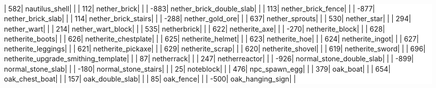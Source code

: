 | 582| nautilus_shell|  |
| 112| nether_brick|  |
| -883| nether_brick_double_slab|  |
| 113| nether_brick_fence|  |
| -877| nether_brick_slab|  |
| 114| nether_brick_stairs|  |
| -288| nether_gold_ore|  |
| 637| nether_sprouts|  |
| 530| nether_star|  |
| 294| nether_wart|  |
| 214| nether_wart_block|  |
| 535| netherbrick|  |
| 622| netherite_axe|  |
| -270| netherite_block|  |
| 628| netherite_boots|  |
| 626| netherite_chestplate|  |
| 625| netherite_helmet|  |
| 623| netherite_hoe|  |
| 624| netherite_ingot|  |
| 627| netherite_leggings|  |
| 621| netherite_pickaxe|  |
| 629| netherite_scrap|  |
| 620| netherite_shovel|  |
| 619| netherite_sword|  |
| 696| netherite_upgrade_smithing_template|  |
| 87| netherrack|  |
| 247| netherreactor|  |
| -926| normal_stone_double_slab|  |
| -899| normal_stone_slab|  |
| -180| normal_stone_stairs|  |
| 25| noteblock|  |
| 476| npc_spawn_egg|  |
| 379| oak_boat|  |
| 654| oak_chest_boat|  |
| 157| oak_double_slab|  |
| 85| oak_fence|  |
| -500| oak_hanging_sign|  |